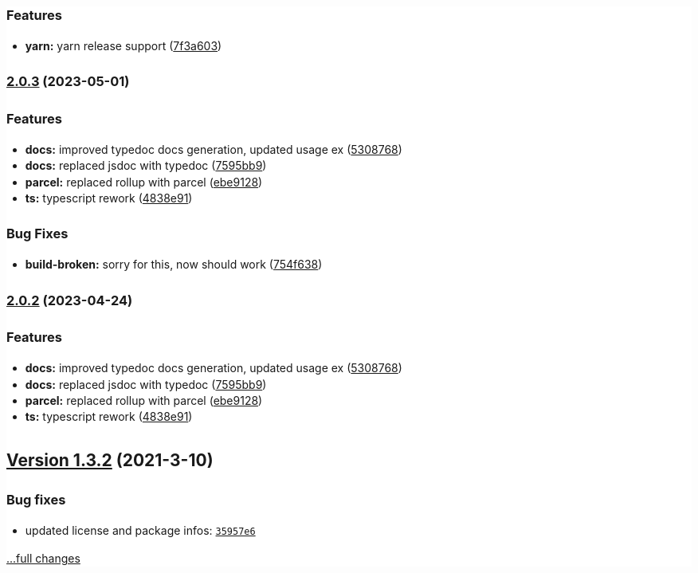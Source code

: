
### Features

* **yarn:** yarn release support ([7f3a603](https://github.com/pixu1980/detector-js/commit/7f3a60374ed50d29ad66d02f534456ecafc3422d))

### [2.0.3](https://github.com/pixu1980/detector-js/compare/v1.3.2...v2.0.3) (2023-05-01)


### Features

* **docs:** improved typedoc docs generation, updated usage ex ([5308768](https://github.com/pixu1980/detector-js/commit/5308768141135b092158b7ebb1ec5c4515ed98c9))
* **docs:** replaced jsdoc with typedoc ([7595bb9](https://github.com/pixu1980/detector-js/commit/7595bb9c0f0c648c073bfbaa048e36ce7186b4d1))
* **parcel:** replaced rollup with parcel ([ebe9128](https://github.com/pixu1980/detector-js/commit/ebe9128096d7195bc20e80e93c991ea7aa06b3c8))
* **ts:** typescript rework ([4838e91](https://github.com/pixu1980/detector-js/commit/4838e9120d11100d026afbc9758dfaf75e5c1d92))


### Bug Fixes

* **build-broken:** sorry for this, now should work ([754f638](https://github.com/pixu1980/detector-js/commit/754f6389477df0995389eea06801319252d4989f))

### [2.0.2](https://github.com/pixu1980/detector-js/compare/v1.3.2...v2.0.2) (2023-04-24)


### Features

* **docs:** improved typedoc docs generation, updated usage ex ([5308768](https://github.com/pixu1980/detector-js/commit/5308768141135b092158b7ebb1ec5c4515ed98c9))
* **docs:** replaced jsdoc with typedoc ([7595bb9](https://github.com/pixu1980/detector-js/commit/7595bb9c0f0c648c073bfbaa048e36ce7186b4d1))
* **parcel:** replaced rollup with parcel ([ebe9128](https://github.com/pixu1980/detector-js/commit/ebe9128096d7195bc20e80e93c991ea7aa06b3c8))
* **ts:** typescript rework ([4838e91](https://github.com/pixu1980/detector-js/commit/4838e9120d11100d026afbc9758dfaf75e5c1d92))

## [Version 1.3.2](https://github.blackmirror1980/:blackmirror1980/detector-js/releases/tag/v1.3.2) (2021-3-10)

### Bug fixes

- updated license and package infos: [`35957e6`](https://github.blackmirror1980/:blackmirror1980/detector-js/commit/35957e6)

[...full changes](https://github.blackmirror1980/:blackmirror1980/detector-js/compare/v1.3.1...v1.3.2)
